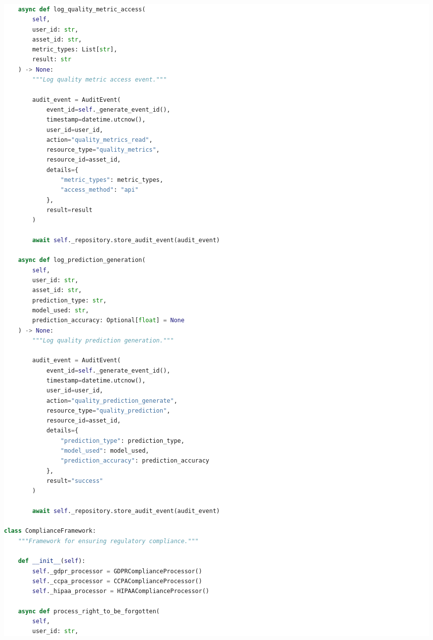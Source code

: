 ```python
    async def log_quality_metric_access(
        self,
        user_id: str,
        asset_id: str,
        metric_types: List[str],
        result: str
    ) -> None:
        """Log quality metric access event."""
        
        audit_event = AuditEvent(
            event_id=self._generate_event_id(),
            timestamp=datetime.utcnow(),
            user_id=user_id,
            action="quality_metrics_read",
            resource_type="quality_metrics",
            resource_id=asset_id,
            details={
                "metric_types": metric_types,
                "access_method": "api"
            },
            result=result
        )
        
        await self._repository.store_audit_event(audit_event)
    
    async def log_prediction_generation(
        self,
        user_id: str,
        asset_id: str,
        prediction_type: str,
        model_used: str,
        prediction_accuracy: Optional[float] = None
    ) -> None:
        """Log quality prediction generation."""
        
        audit_event = AuditEvent(
            event_id=self._generate_event_id(),
            timestamp=datetime.utcnow(),
            user_id=user_id,
            action="quality_prediction_generate",
            resource_type="quality_prediction",
            resource_id=asset_id,
            details={
                "prediction_type": prediction_type,
                "model_used": model_used,
                "prediction_accuracy": prediction_accuracy
            },
            result="success"
        )
        
        await self._repository.store_audit_event(audit_event)

class ComplianceFramework:
    """Framework for ensuring regulatory compliance."""
    
    def __init__(self):
        self._gdpr_processor = GDPRComplianceProcessor()
        self._ccpa_processor = CCPAComplianceProcessor()
        self._hipaa_processor = HIPAAComplianceProcessor()
    
    async def process_right_to_be_forgotten(
        self,
        user_id: str,
```